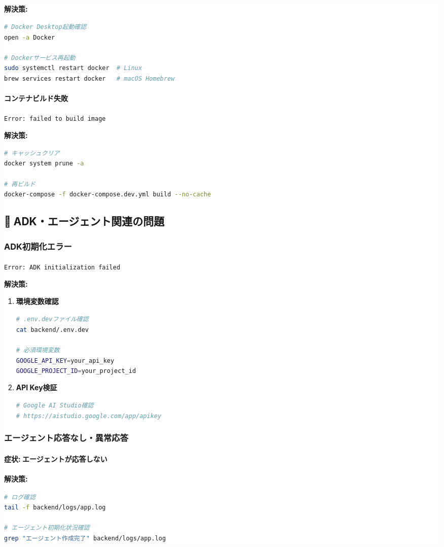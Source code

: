 **解決策:**
```bash
# Docker Desktop起動確認
open -a Docker

# Dockerサービス再起動
sudo systemctl restart docker  # Linux
brew services restart docker   # macOS Homebrew
```

#### コンテナビルド失敗
```bash
Error: failed to build image
```

**解決策:**
```bash
# キャッシュクリア
docker system prune -a

# 再ビルド
docker-compose -f docker-compose.dev.yml build --no-cache
```

## 🤖 ADK・エージェント関連の問題

### ADK初期化エラー
```python
Error: ADK initialization failed
```

**解決策:**
1. **環境変数確認**
   ```bash
   # .env.devファイル確認
   cat backend/.env.dev
   
   # 必須環境変数
   GOOGLE_API_KEY=your_api_key
   GOOGLE_PROJECT_ID=your_project_id
   ```

2. **API Key検証**
   ```bash
   # Google AI Studio確認
   # https://aistudio.google.com/app/apikey
   ```

### エージェント応答なし・異常応答

#### 症状: エージェントが応答しない
**解決策:**
```bash
# ログ確認
tail -f backend/logs/app.log

# エージェント初期化状況確認
grep "エージェント作成完了" backend/logs/app.log
```
